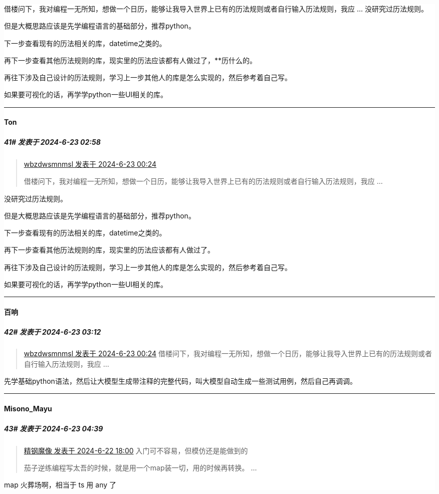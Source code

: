 借楼问下，我对编程一无所知，想做一个日历，能够让我导入世界上已有的历法规则或者自行输入历法规则，我应 ...</blockquote>
没研究过历法规则。

但是大概思路应该是先学编程语言的基础部分，推荐python。

下一步查看现有的历法相关的库，datetime之类的。

再下一步查看其他历法规则的库，现实里的历法应该都有人做过了，**历什么的。

再往下涉及自己设计的历法规则，学习上一步其他人的库是怎么实现的，然后参考着自己写。

如果要可视化的话，再学学python一些UI相关的库。


*****

####  Ton  
##### 41#       发表于 2024-6-23 02:58

<blockquote><a href="httphttps://bbs.saraba1st.com/2b/forum.php?mod=redirect&amp;goto=findpost&amp;pid=65340856&amp;ptid=2188546" target="_blank">wbzdwsmnmsl 发表于 2024-6-23 00:24</a>

借楼问下，我对编程一无所知，想做一个日历，能够让我导入世界上已有的历法规则或者自行输入历法规则，我应 ...</blockquote>
没研究过历法规则。

但是大概思路应该是先学编程语言的基础部分，推荐python。

下一步查看现有的历法相关的库，datetime之类的。

再下一步查看其他历法规则的库，现实里的历法应该都有人做过了。

再往下涉及自己设计的历法规则，学习上一步其他人的库是怎么实现的，然后参考着自己写。

如果要可视化的话，再学学python一些UI相关的库。


*****

####  百响  
##### 42#       发表于 2024-6-23 03:12

<blockquote><a href="httphttps://bbs.saraba1st.com/2b/forum.php?mod=redirect&amp;goto=findpost&amp;pid=65340856&amp;ptid=2188546" target="_blank">wbzdwsmnmsl 发表于 2024-6-23 00:24</a>
借楼问下，我对编程一无所知，想做一个日历，能够让我导入世界上已有的历法规则或者自行输入历法规则，我应 ...</blockquote>
先学基础python语法，然后让大模型生成带注释的完整代码，叫大模型自动生成一些测试用例，然后自己再调调。


*****

####  Misono_Mayu  
##### 43#       发表于 2024-6-23 04:39

<blockquote><a href="httphttps://bbs.saraba1st.com/2b/forum.php?mod=redirect&amp;goto=findpost&amp;pid=65336941&amp;ptid=2188546" target="_blank">精钢魔像 发表于 2024-6-22 18:00</a>
入门可不容易，但模仿还是能做到的

茄子逆练编程写太吾的时候，就是用一个map装一切，用的时候再转换。 ...</blockquote>
map 火葬场啊，相当于 ts 用 any 了

